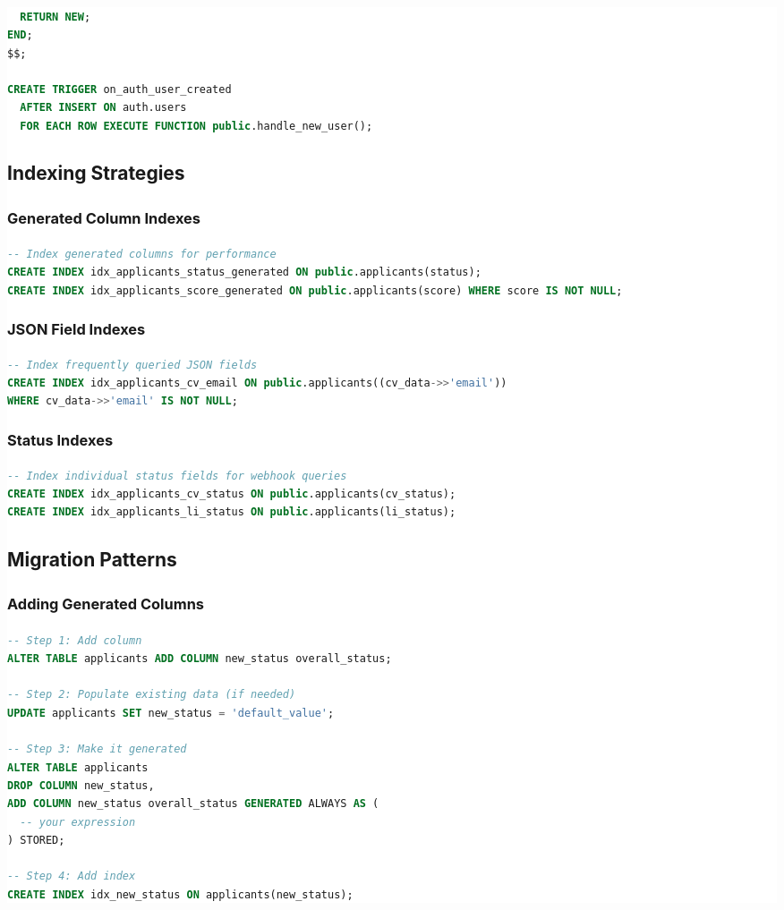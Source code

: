 ```sql
  RETURN NEW;
END;
$$;

CREATE TRIGGER on_auth_user_created
  AFTER INSERT ON auth.users
  FOR EACH ROW EXECUTE FUNCTION public.handle_new_user();
```

## Indexing Strategies

### Generated Column Indexes
```sql
-- Index generated columns for performance
CREATE INDEX idx_applicants_status_generated ON public.applicants(status);
CREATE INDEX idx_applicants_score_generated ON public.applicants(score) WHERE score IS NOT NULL;
```

### JSON Field Indexes
```sql
-- Index frequently queried JSON fields
CREATE INDEX idx_applicants_cv_email ON public.applicants((cv_data->>'email')) 
WHERE cv_data->>'email' IS NOT NULL;
```

### Status Indexes
```sql
-- Index individual status fields for webhook queries
CREATE INDEX idx_applicants_cv_status ON public.applicants(cv_status);
CREATE INDEX idx_applicants_li_status ON public.applicants(li_status);
```

## Migration Patterns

### Adding Generated Columns
```sql
-- Step 1: Add column
ALTER TABLE applicants ADD COLUMN new_status overall_status;

-- Step 2: Populate existing data (if needed)
UPDATE applicants SET new_status = 'default_value';

-- Step 3: Make it generated
ALTER TABLE applicants 
DROP COLUMN new_status,
ADD COLUMN new_status overall_status GENERATED ALWAYS AS (
  -- your expression
) STORED;

-- Step 4: Add index
CREATE INDEX idx_new_status ON applicants(new_status);
```
